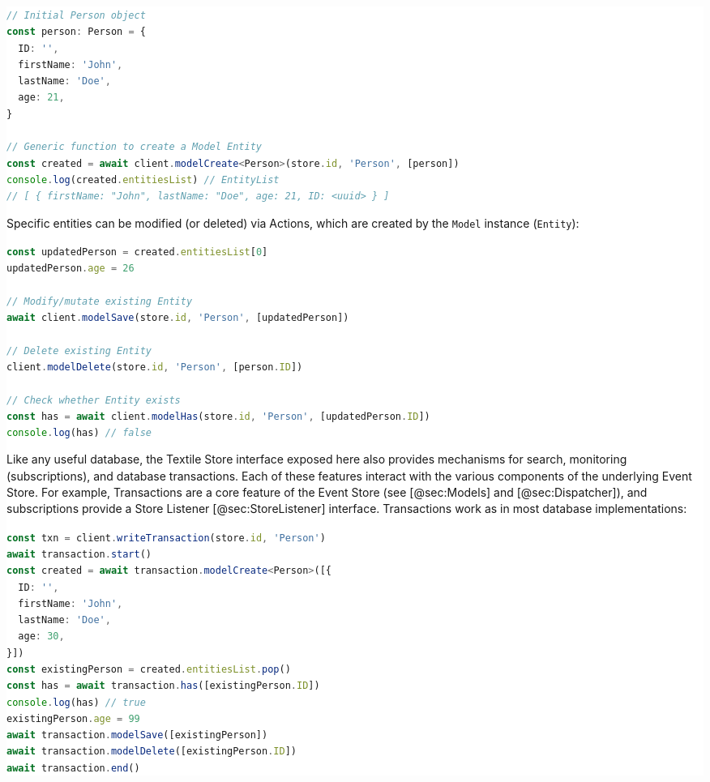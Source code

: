 ```typescript
// Initial Person object
const person: Person = {
  ID: '',
  firstName: 'John',
  lastName: 'Doe',
  age: 21,
}

// Generic function to create a Model Entity
const created = await client.modelCreate<Person>(store.id, 'Person', [person])
console.log(created.entitiesList) // EntityList
// [ { firstName: "John", lastName: "Doe", age: 21, ID: <uuid> } ]
```

Specific entities can be modified (or deleted) via Actions, which are
created by the `Model` instance (`Entity`):

```typescript
const updatedPerson = created.entitiesList[0]
updatedPerson.age = 26

// Modify/mutate existing Entity
await client.modelSave(store.id, 'Person', [updatedPerson])

// Delete existing Entity
client.modelDelete(store.id, 'Person', [person.ID])

// Check whether Entity exists
const has = await client.modelHas(store.id, 'Person', [updatedPerson.ID])
console.log(has) // false
```

Like any useful database, the Textile Store interface exposed here also
provides mechanisms for search, monitoring (subscriptions), and database
transactions. Each of these features interact with the various
components of the underlying Event Store. For example, Transactions are
a core feature of the Event Store (see [@sec:Models] and
[@sec:Dispatcher]), and subscriptions provide a Store Listener
[@sec:StoreListener] interface. Transactions work as in most database
implementations:

```typescript
const txn = client.writeTransaction(store.id, 'Person')
await transaction.start()
const created = await transaction.modelCreate<Person>([{
  ID: '',
  firstName: 'John',
  lastName: 'Doe',
  age: 30,
}])
const existingPerson = created.entitiesList.pop()
const has = await transaction.has([existingPerson.ID])
console.log(has) // true
existingPerson.age = 99
await transaction.modelSave([existingPerson])
await transaction.modelDelete([existingPerson.ID])
await transaction.end()
```


[^malicious]: Though of course, more stringent ACL constraints could be
[^head]: In this context, "head" refers to the most recent event/update, and should
[^1]: Terminology in this section may differ from some other examples of
[^2]: Though non-commutative CRDTs may require a specific ordering of
[^3]: <https://libp2p.io/>
[^4]: <https://ipld.io/>
[^5]: Other examples of DAGs include the Bitcoin blockchain or a Git
[^6]: This is similar to the append-only message feeds used in Secure
[^7]: Much like private messages in Secure Scuttlebutt.
[^8]: <https://github.com/multiformats/multibase>
[^9]: <https://git-scm.com/>
[^10]: Here push means "send to multiaddress(es)", which may designate
[^11]: <https://ifttt.com>
[^redux]: Redux builds on concepts from CQRS and ES itself, and is arguably
[^13]: <https://dddcommunity.org>
[^16]: <http://www.mongodb.com>
[^17]: <https://parseplatform.org>
[^18]: <https://realm.io>
[^19]: <https://github.com/ipfs/go-datastore>
[^20]: <https://github.com/automerge/automerge>
[^21]: When using an ACID compliant backing store for example.
[^22]: The literature around snapshots and other CQRS and ES terms is
[^24]: By default, Threads without access control operate similar to
[^25]: <https://reimagined.github.io/resolve/>
[^dat]: https://dat.foundation